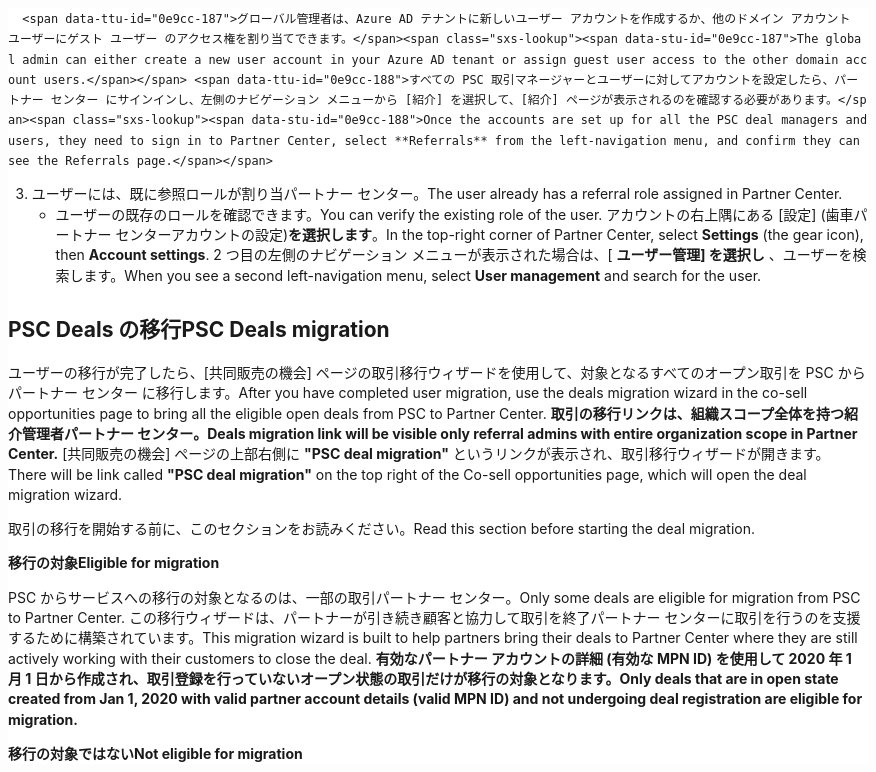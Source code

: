       <span data-ttu-id="0e9cc-187">グローバル管理者は、Azure AD テナントに新しいユーザー アカウントを作成するか、他のドメイン アカウント ユーザーにゲスト ユーザー のアクセス権を割り当てできます。</span><span class="sxs-lookup"><span data-stu-id="0e9cc-187">The global admin can either create a new user account in your Azure AD tenant or assign guest user access to the other domain account users.</span></span> <span data-ttu-id="0e9cc-188">すべての PSC 取引マネージャーとユーザーに対してアカウントを設定したら、パートナー センター にサインインし、左側のナビゲーション メニューから [紹介] を選択して、[紹介] ページが表示されるのを確認する必要があります。</span><span class="sxs-lookup"><span data-stu-id="0e9cc-188">Once the accounts are set up for all the PSC deal managers and users, they need to sign in to Partner Center, select **Referrals** from the left-navigation menu, and confirm they can see the Referrals page.</span></span>

3. <span data-ttu-id="0e9cc-189">ユーザーには、既に参照ロールが割り当パートナー センター。</span><span class="sxs-lookup"><span data-stu-id="0e9cc-189">The user already has a referral role assigned in Partner Center.</span></span>
    - <span data-ttu-id="0e9cc-190">ユーザーの既存のロールを確認できます。</span><span class="sxs-lookup"><span data-stu-id="0e9cc-190">You can verify the existing role of the user.</span></span> <span data-ttu-id="0e9cc-191">アカウントの右上隅にある [設定] (歯車パートナー センターアカウントの設定)**を選択します**。</span><span class="sxs-lookup"><span data-stu-id="0e9cc-191">In the top-right corner of Partner Center, select **Settings** (the gear icon), then **Account settings**.</span></span> <span data-ttu-id="0e9cc-192">2 つ目の左側のナビゲーション メニューが表示された場合は、[ **ユーザー管理] を選択し** 、ユーザーを検索します。</span><span class="sxs-lookup"><span data-stu-id="0e9cc-192">When you see a second left-navigation menu, select **User management** and search for the user.</span></span>

## <a name="psc-deals-migration"></a><span data-ttu-id="0e9cc-193">PSC Deals の移行</span><span class="sxs-lookup"><span data-stu-id="0e9cc-193">PSC Deals migration</span></span>

<span data-ttu-id="0e9cc-194">ユーザーの移行が完了したら、[共同販売の機会] ページの取引移行ウィザードを使用して、対象となるすべてのオープン取引を PSC から パートナー センター に移行します。</span><span class="sxs-lookup"><span data-stu-id="0e9cc-194">After you have completed user migration, use the deals migration wizard in the co-sell opportunities page to bring all the eligible open deals from PSC to Partner Center.</span></span> <span data-ttu-id="0e9cc-195">**取引の移行リンクは、組織スコープ全体を持つ紹介管理者パートナー センター。**</span><span class="sxs-lookup"><span data-stu-id="0e9cc-195">**Deals migration link will be visible only referral admins with entire organization scope in Partner Center.**</span></span> <span data-ttu-id="0e9cc-196">[共同販売の機会] ページの上部右側に **"PSC deal migration"** というリンクが表示され、取引移行ウィザードが開きます。</span><span class="sxs-lookup"><span data-stu-id="0e9cc-196">There will be link called **"PSC deal migration"** on the top right of the Co-sell opportunities page, which will open the deal migration wizard.</span></span>

<span data-ttu-id="0e9cc-197">取引の移行を開始する前に、このセクションをお読みください。</span><span class="sxs-lookup"><span data-stu-id="0e9cc-197">Read this section before starting the deal migration.</span></span>

<span data-ttu-id="0e9cc-198">**移行の対象**</span><span class="sxs-lookup"><span data-stu-id="0e9cc-198">**Eligible for migration**</span></span>

<span data-ttu-id="0e9cc-199">PSC からサービスへの移行の対象となるのは、一部の取引パートナー センター。</span><span class="sxs-lookup"><span data-stu-id="0e9cc-199">Only some deals are eligible for migration from PSC to Partner Center.</span></span> <span data-ttu-id="0e9cc-200">この移行ウィザードは、パートナーが引き続き顧客と協力して取引を終了パートナー センターに取引を行うのを支援するために構築されています。</span><span class="sxs-lookup"><span data-stu-id="0e9cc-200">This migration wizard is built to help partners bring their deals to Partner Center where they are still actively working with their customers to close the deal.</span></span> <span data-ttu-id="0e9cc-201">**有効なパートナー アカウントの詳細 (有効な MPN ID) を使用して 2020 年 1 月 1 日から作成され、取引登録を行っていないオープン状態の取引だけが移行の対象となります。**</span><span class="sxs-lookup"><span data-stu-id="0e9cc-201">**Only deals that are in open state created from Jan 1, 2020 with valid partner account details (valid MPN ID) and not undergoing deal registration are eligible for migration.**</span></span>

<span data-ttu-id="0e9cc-202">**移行の対象ではない**</span><span class="sxs-lookup"><span data-stu-id="0e9cc-202">**Not eligible for migration**</span></span>
